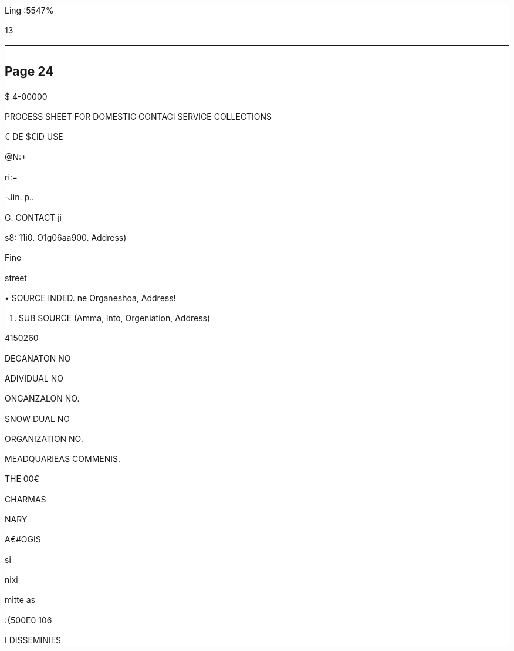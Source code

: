Ling :5547%

13

---

## Page 24

$ 4-00000

PROCESS SHEET FOR DOMESTIC CONTACI SERVICE COLLECTIONS

€ DE $€ID USE

@N:+

ri:=

-Jin. p..

G. CONTACT ji

s8: 11i0. O1g06aa900. Address)

Fine

street

• SOURCE INDED. ne Organeshoa, Address!

1. SUB SOURCE (Amma, into, Orgeniation, Address)

4150260

DEGANATON NO

ADIVIDUAL NO

ONGANZALON NO.

SNOW DUAL NO

ORGANIZATION NO.

MEADQUARIEAS COMMENIS.

THE 00€

CHARMAS

NARY

A€#OGIS

si

nixi

mitte as

:{500E0 106

I DISSEMINIES
